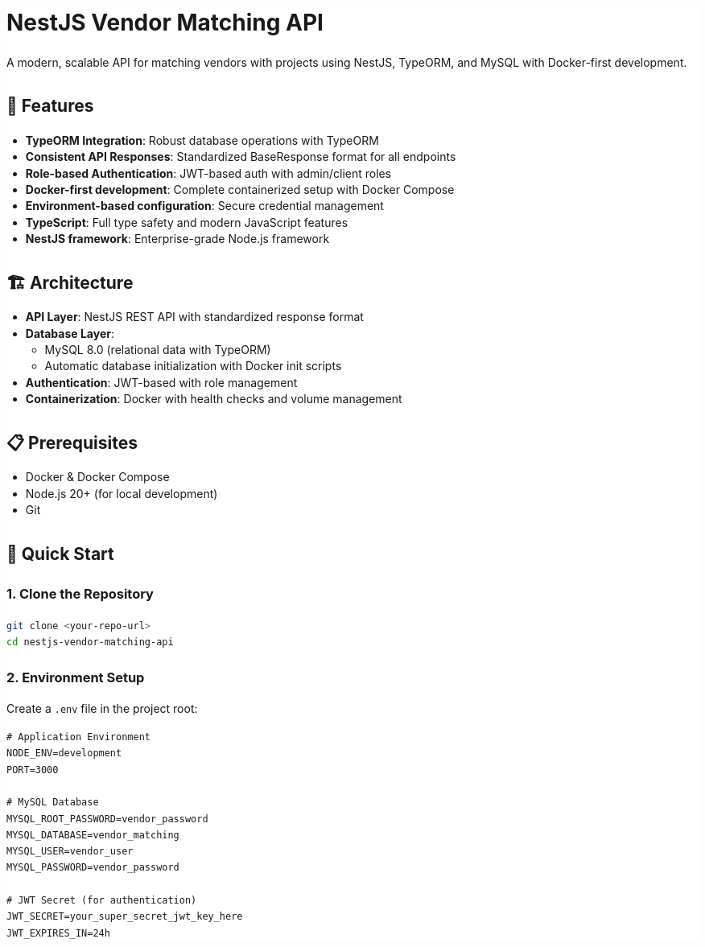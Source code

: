 # NestJS Vendor Matching API

A modern, scalable API for matching vendors with projects using NestJS, TypeORM, and MySQL with Docker-first development.

## 🚀 Features

- **TypeORM Integration**: Robust database operations with TypeORM
- **Consistent API Responses**: Standardized BaseResponse format for all endpoints
- **Role-based Authentication**: JWT-based auth with admin/client roles
- **Docker-first development**: Complete containerized setup with Docker Compose
- **Environment-based configuration**: Secure credential management
- **TypeScript**: Full type safety and modern JavaScript features
- **NestJS framework**: Enterprise-grade Node.js framework

## 🏗️ Architecture

- **API Layer**: NestJS REST API with standardized response format
- **Database Layer**: 
  - MySQL 8.0 (relational data with TypeORM)
  - Automatic database initialization with Docker init scripts
- **Authentication**: JWT-based with role management
- **Containerization**: Docker with health checks and volume management

## 📋 Prerequisites

- Docker & Docker Compose
- Node.js 20+ (for local development)
- Git

## 🚀 Quick Start

### 1. Clone the Repository
```bash
git clone <your-repo-url>
cd nestjs-vendor-matching-api
```

### 2. Environment Setup
Create a `.env` file in the project root:
```env
# Application Environment
NODE_ENV=development
PORT=3000

# MySQL Database
MYSQL_ROOT_PASSWORD=vendor_password
MYSQL_DATABASE=vendor_matching
MYSQL_USER=vendor_user
MYSQL_PASSWORD=vendor_password

# JWT Secret (for authentication)
JWT_SECRET=your_super_secret_jwt_key_here
JWT_EXPIRES_IN=24h
```
